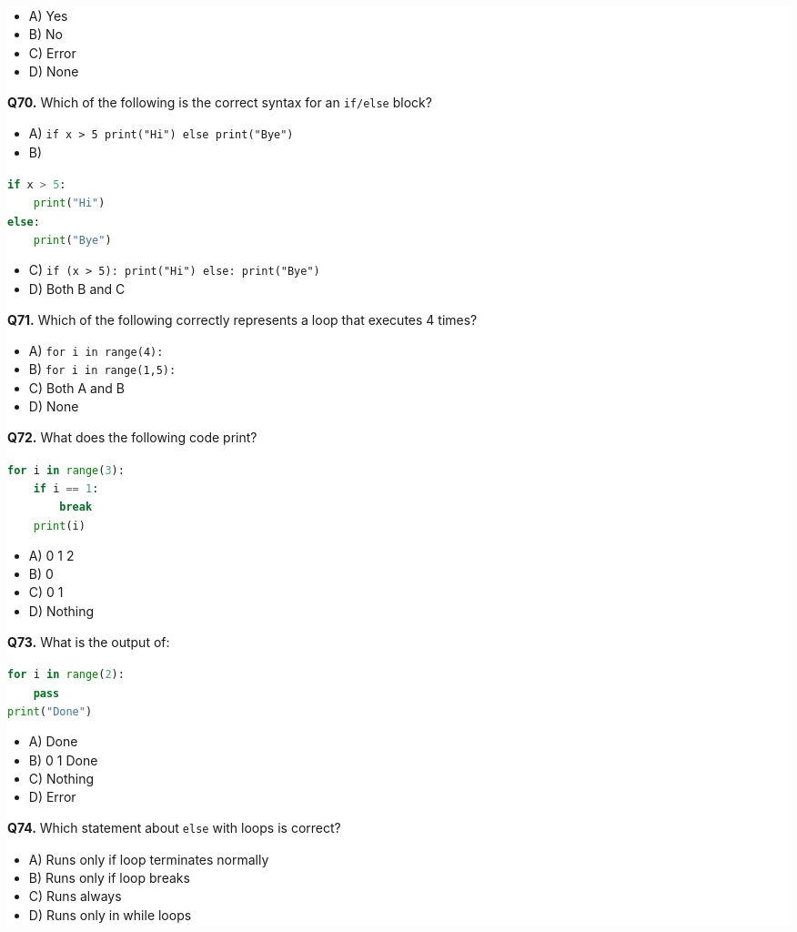 * A) Yes
* B) No
* C) Error
* D) None

**Q70.** Which of the following is the correct syntax for an `if/else` block?

* A) `if x > 5 print("Hi") else print("Bye")`
* B)

```python
if x > 5:
    print("Hi")
else:
    print("Bye")
```

* C) `if (x > 5): print("Hi") else: print("Bye")`
* D) Both B and C

**Q71.** Which of the following correctly represents a loop that executes 4 times?

* A) `for i in range(4):`
* B) `for i in range(1,5):`
* C) Both A and B
* D) None

**Q72.** What does the following code print?

```python
for i in range(3):
    if i == 1:
        break
    print(i)
```

* A) 0 1 2
* B) 0
* C) 0 1
* D) Nothing

**Q73.** What is the output of:

```python
for i in range(2):
    pass
print("Done")
```

* A) Done
* B) 0 1 Done
* C) Nothing
* D) Error

**Q74.** Which statement about `else` with loops is correct?

* A) Runs only if loop terminates normally
* B) Runs only if loop breaks
* C) Runs always
* D) Runs only in while loops
